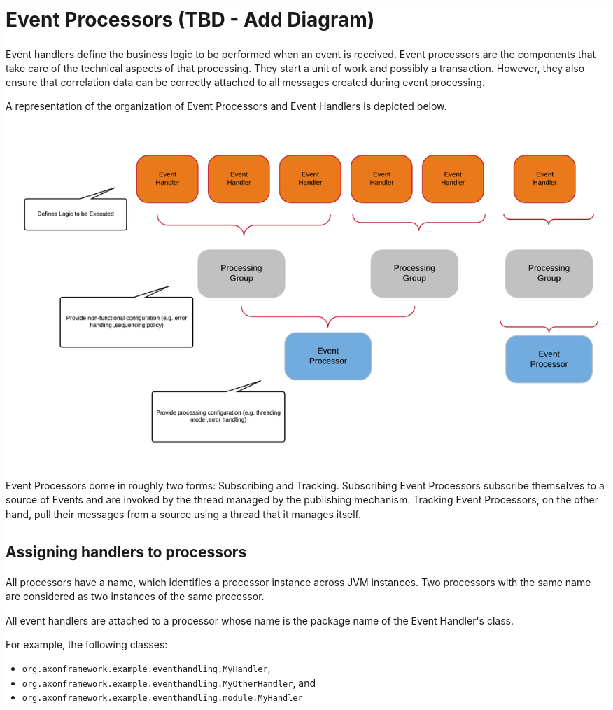 # Event Processors \(TBD - Add Diagram\)

Event handlers define the business logic to be performed when an event is received. Event processors are the components that take care of the technical aspects of that processing. They start a unit of work and possibly a transaction. However, they also ensure that correlation data can be correctly attached to all messages created during event processing.

A representation of the organization of Event Processors and Event Handlers is depicted below.

![Event Processor organization](../../.gitbook/assets/check.png)

Event Processors come in roughly two forms: Subscribing and Tracking. Subscribing Event Processors subscribe themselves to a source of Events and are invoked by the thread managed by the publishing mechanism. Tracking Event Processors, on the other hand, pull their messages from a source using a thread that it manages itself.

## Assigning handlers to processors

All processors have a name, which identifies a processor instance across JVM instances. Two processors with the same name are considered as two instances of the same processor.

All event handlers are attached to a processor whose name is the package name of the Event Handler's class.

For example, the following classes:

* `org.axonframework.example.eventhandling.MyHandler`,
* `org.axonframework.example.eventhandling.MyOtherHandler`, and
* `org.axonframework.example.eventhandling.module.MyHandler`
